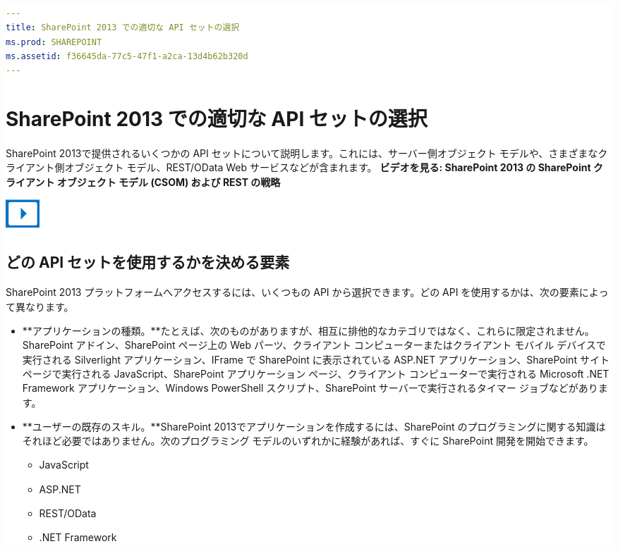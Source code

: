 ```yaml
---
title: SharePoint 2013 での適切な API セットの選択
ms.prod: SHAREPOINT
ms.assetid: f36645da-77c5-47f1-a2ca-13d4b62b320d
---
```




# SharePoint 2013 での適切な API セットの選択
SharePoint 2013で提供されるいくつかの API セットについて説明します。これには、サーバー側オブジェクト モデルや、さまざまなクライアント側オブジェクト モデル、REST/OData Web サービスなどが含まれます。
**ビデオを見る: SharePoint 2013 の SharePoint クライアント オブジェクト モデル (CSOM) および REST の戦略**

  
    
    

  
    
    
![ビデオ](images/mod_icon_video.png)
  
    
    

  
    
    

  
    
    

## どの API セットを使用するかを決める要素
<a name="Factors"> </a>

SharePoint 2013 プラットフォームへアクセスするには、いくつもの API から選択できます。どの API を使用するかは、次の要素によって異なります。
  
    
    

- **アプリケーションの種類。**たとえば、次のものがありますが、相互に排他的なカテゴリではなく、これらに限定されません。SharePoint アドイン、SharePoint ページ上の Web パーツ、クライアント コンピューターまたはクライアント モバイル デバイスで実行される Silverlight アプリケーション、IFrame で SharePoint に表示されている ASP.NET アプリケーション、SharePoint サイト ページで実行される JavaScript、SharePoint アプリケーション ページ、クライアント コンピューターで実行される Microsoft .NET Framework アプリケーション、Windows PowerShell スクリプト、SharePoint サーバーで実行されるタイマー ジョブなどがあります。
    
  
- **ユーザーの既存のスキル。**SharePoint 2013でアプリケーションを作成するには、SharePoint のプログラミングに関する知識はそれほど必要ではありません。次のプログラミング モデルのいずれかに経験があれば、すぐに SharePoint 開発を開始できます。
    
  - JavaScript
    
  
  - ASP.NET
    
  
  - REST/OData
    
  
  - .NET Framework
    